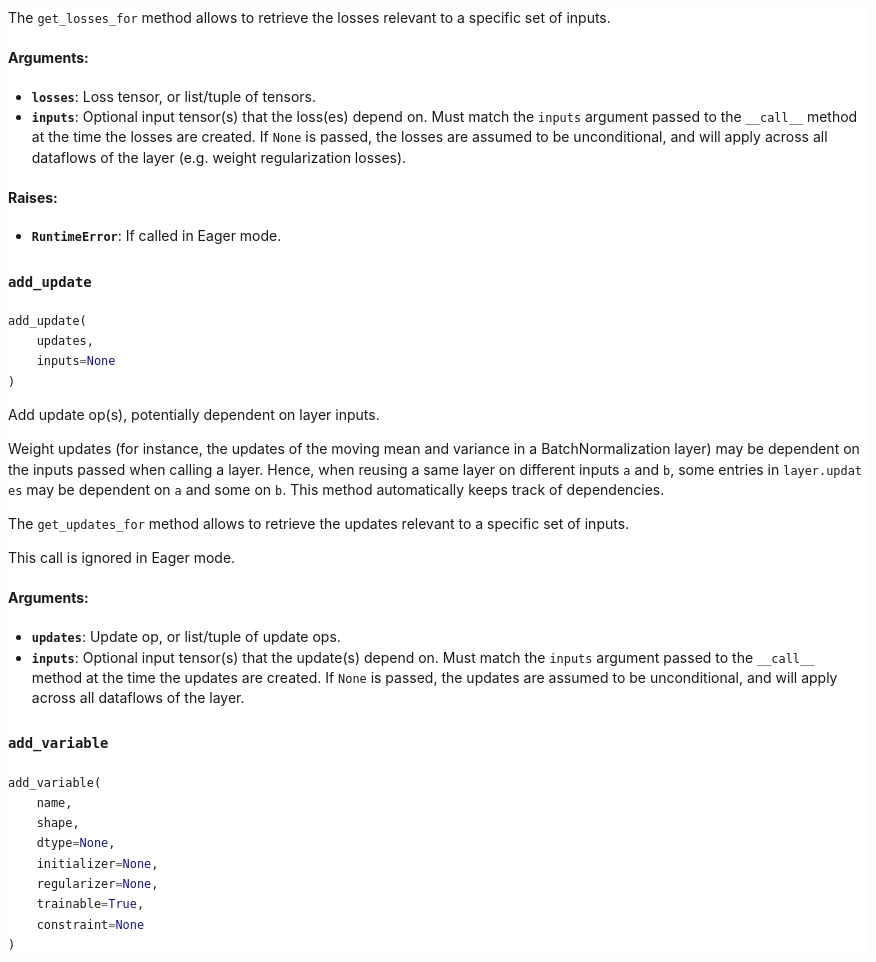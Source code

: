 The `get_losses_for` method allows to retrieve the losses relevant to a
specific set of inputs.

#### Arguments:

* <b>`losses`</b>: Loss tensor, or list/tuple of tensors.
* <b>`inputs`</b>: Optional input tensor(s) that the loss(es) depend on. Must
    match the `inputs` argument passed to the `__call__` method at the time
    the losses are created. If `None` is passed, the losses are assumed
    to be unconditional, and will apply across all dataflows of the layer
    (e.g. weight regularization losses).


#### Raises:

* <b>`RuntimeError`</b>: If called in Eager mode.

<h3 id="add_update"><code>add_update</code></h3>

``` python
add_update(
    updates,
    inputs=None
)
```

Add update op(s), potentially dependent on layer inputs.

Weight updates (for instance, the updates of the moving mean and variance
in a BatchNormalization layer) may be dependent on the inputs passed
when calling a layer. Hence, when reusing a same layer on
different inputs `a` and `b`, some entries in `layer.updates` may be
dependent on `a` and some on `b`. This method automatically keeps track
of dependencies.

The `get_updates_for` method allows to retrieve the updates relevant to a
specific set of inputs.

This call is ignored in Eager mode.

#### Arguments:

* <b>`updates`</b>: Update op, or list/tuple of update ops.
* <b>`inputs`</b>: Optional input tensor(s) that the update(s) depend on. Must
    match the `inputs` argument passed to the `__call__` method at the time
    the updates are created. If `None` is passed, the updates are assumed
    to be unconditional, and will apply across all dataflows of the layer.

<h3 id="add_variable"><code>add_variable</code></h3>

``` python
add_variable(
    name,
    shape,
    dtype=None,
    initializer=None,
    regularizer=None,
    trainable=True,
    constraint=None
)
```
